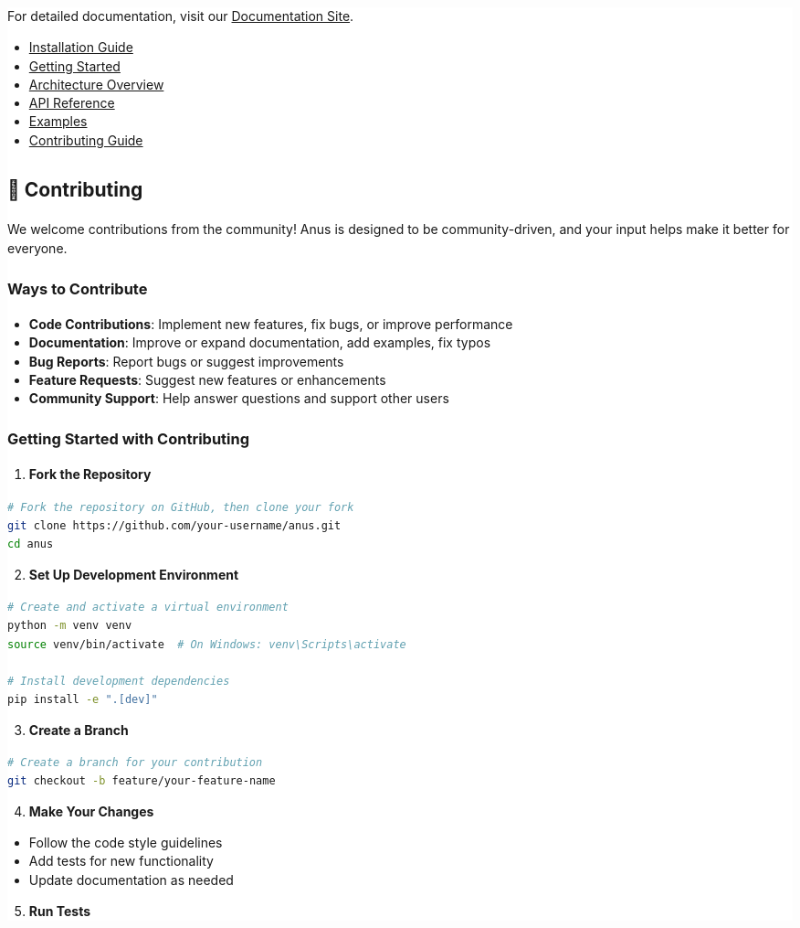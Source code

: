 For detailed documentation, visit our [Documentation Site](https://anus-ai.github.io/docs).

- [Installation Guide](https://anus-ai.github.io/docs/installation)
- [Getting Started](https://anus-ai.github.io/docs/getting-started)
- [Architecture Overview](https://anus-ai.github.io/docs/architecture)
- [API Reference](https://anus-ai.github.io/docs/api)
- [Examples](https://anus-ai.github.io/docs/examples)
- [Contributing Guide](https://anus-ai.github.io/docs/contributing)

## 👥 Contributing

We welcome contributions from the community! Anus is designed to be community-driven, and your input helps make it better for everyone.

### Ways to Contribute

- **Code Contributions**: Implement new features, fix bugs, or improve performance
- **Documentation**: Improve or expand documentation, add examples, fix typos
- **Bug Reports**: Report bugs or suggest improvements
- **Feature Requests**: Suggest new features or enhancements
- **Community Support**: Help answer questions and support other users

### Getting Started with Contributing

1. **Fork the Repository**

```bash
# Fork the repository on GitHub, then clone your fork
git clone https://github.com/your-username/anus.git
cd anus
```

2. **Set Up Development Environment**

```bash
# Create and activate a virtual environment
python -m venv venv
source venv/bin/activate  # On Windows: venv\Scripts\activate

# Install development dependencies
pip install -e ".[dev]"
```

3. **Create a Branch**

```bash
# Create a branch for your contribution
git checkout -b feature/your-feature-name
```

4. **Make Your Changes**

- Follow the code style guidelines
- Add tests for new functionality
- Update documentation as needed

5. **Run Tests**
